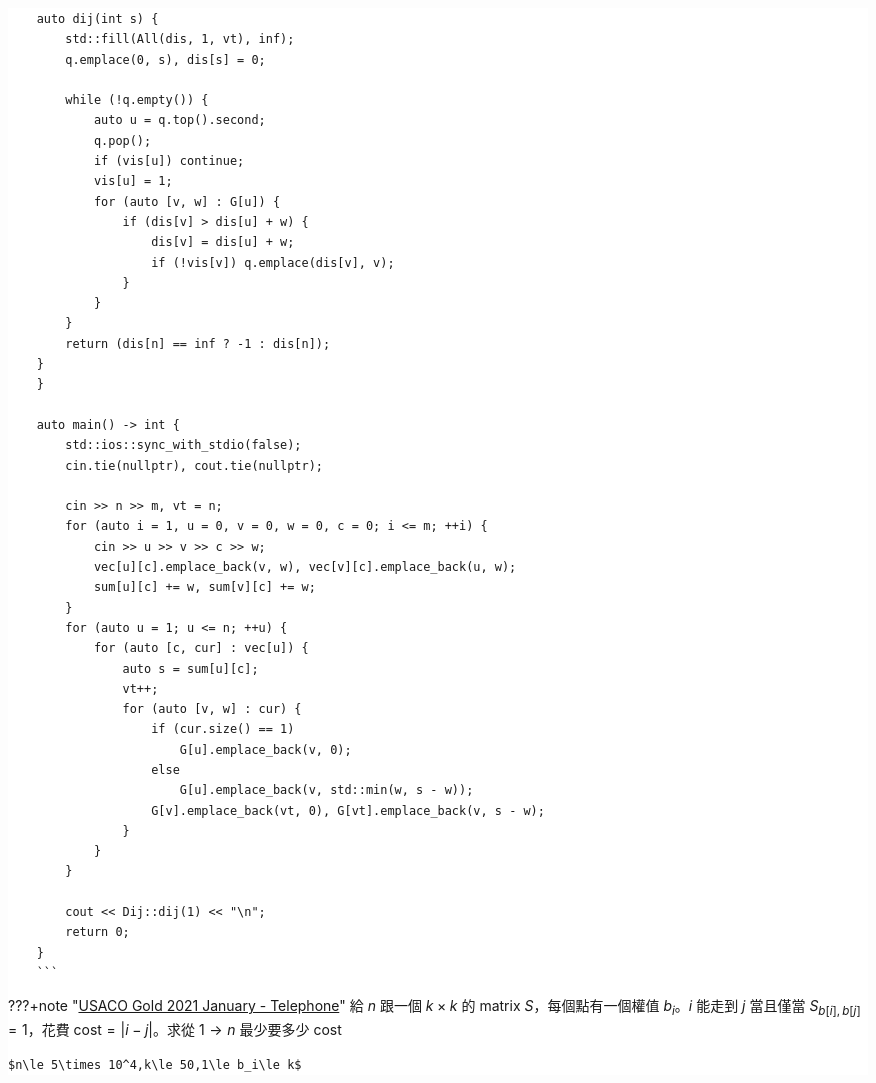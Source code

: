         auto dij(int s) {
            std::fill(All(dis, 1, vt), inf);
            q.emplace(0, s), dis[s] = 0;
    
            while (!q.empty()) {
                auto u = q.top().second;
                q.pop();
                if (vis[u]) continue;
                vis[u] = 1;
                for (auto [v, w] : G[u]) {
                    if (dis[v] > dis[u] + w) {
                        dis[v] = dis[u] + w;
                        if (!vis[v]) q.emplace(dis[v], v);
                    }
                }
            }
            return (dis[n] == inf ? -1 : dis[n]);
        }
        }
    
        auto main() -> int {
            std::ios::sync_with_stdio(false);
            cin.tie(nullptr), cout.tie(nullptr);
    
            cin >> n >> m, vt = n;
            for (auto i = 1, u = 0, v = 0, w = 0, c = 0; i <= m; ++i) {
                cin >> u >> v >> c >> w;
                vec[u][c].emplace_back(v, w), vec[v][c].emplace_back(u, w);
                sum[u][c] += w, sum[v][c] += w;
            }
            for (auto u = 1; u <= n; ++u) {
                for (auto [c, cur] : vec[u]) {
                    auto s = sum[u][c];
                    vt++;
                    for (auto [v, w] : cur) {
                        if (cur.size() == 1)
                            G[u].emplace_back(v, 0);
                        else
                            G[u].emplace_back(v, std::min(w, s - w));
                        G[v].emplace_back(vt, 0), G[vt].emplace_back(v, s - w);
                    }
                }
            }
    
            cout << Dij::dij(1) << "\n";
            return 0;
        }
        ```

???+note "[USACO Gold 2021 January - Telephone](https://www.luogu.com.cn/problem/P7297)" 
	給 $n$ 跟一個 $k\times k$ 的 matrix $S$，每個點有一個權值 $b_i$。$i$ 能走到 $j$ 當且僅當 $S_{b[i],b[j]}=1$，花費 $\text{cost}=|i-j|$。求從 $1\rightarrow n$ 最少要多少 $\text{cost}$
	
	$n\le 5\times 10^4,k\le 50,1\le b_i\le k$
	